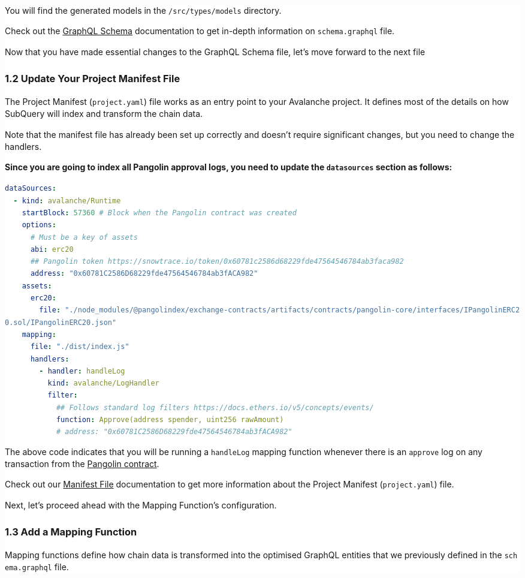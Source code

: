 You will find the generated models in the `/src/types/models` directory.

Check out the [GraphQL Schema](../../build/graphql.md) documentation to get in-depth information on `schema.graphql` file.

Now that you have made essential changes to the GraphQL Schema file, let’s move forward to the next file

### 1.2 Update Your Project Manifest File

The Project Manifest (`project.yaml`) file works as an entry point to your Avalanche project. It defines most of the details on how SubQuery will index and transform the chain data.

Note that the manifest file has already been set up correctly and doesn’t require significant changes, but you need to change the handlers. 

**Since you are going to index all Pangolin approval logs, you need to update the `datasources` section as follows:**


```yaml
dataSources:
  - kind: avalanche/Runtime
    startBlock: 57360 # Block when the Pangolin contract was created
    options:
      # Must be a key of assets
      abi: erc20
      ## Pangolin token https://snowtrace.io/token/0x60781c2586d68229fde47564546784ab3faca982
      address: "0x60781C2586D68229fde47564546784ab3fACA982"
    assets:
      erc20:
        file: "./node_modules/@pangolindex/exchange-contracts/artifacts/contracts/pangolin-core/interfaces/IPangolinERC20.sol/IPangolinERC20.json"
    mapping:
      file: "./dist/index.js"
      handlers:
        - handler: handleLog
          kind: avalanche/LogHandler
          filter:
            ## Follows standard log filters https://docs.ethers.io/v5/concepts/events/
            function: Approve(address spender, uint256 rawAmount)
            # address: "0x60781C2586D68229fde47564546784ab3fACA982"
```

The above code indicates that you will be running a `handleLog` mapping function whenever there is an `approve` log on any transaction from the [Pangolin contract](https://snowtrace.io/txs?a=0x60781C2586D68229fde47564546784ab3fACA982&p=1).

Check out our [Manifest File](../../build/manifest.md) documentation to get more information about the Project Manifest (`project.yaml`) file. 

Next, let’s proceed ahead with the Mapping Function’s configuration. 

### 1.3 Add a Mapping Function

Mapping functions define how chain data is transformed into the optimised GraphQL entities that we previously defined in the `schema.graphql` file.

